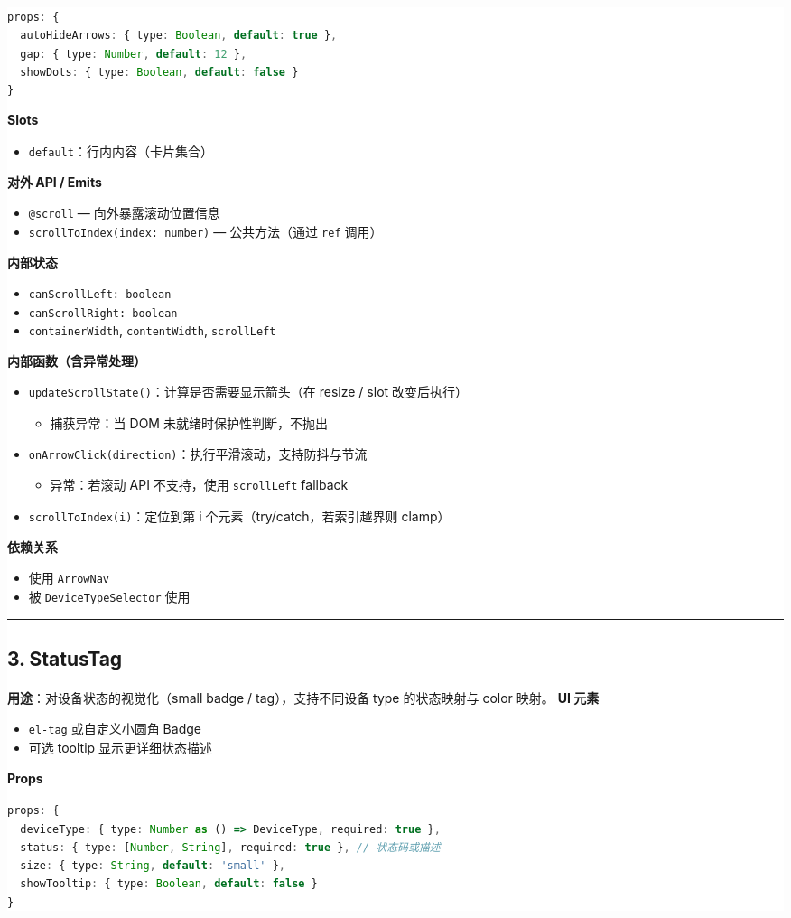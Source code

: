 ```ts
props: {
  autoHideArrows: { type: Boolean, default: true },
  gap: { type: Number, default: 12 },
  showDots: { type: Boolean, default: false }
}
```

**Slots**

* `default`：行内内容（卡片集合）

**对外 API / Emits**

* `@scroll` — 向外暴露滚动位置信息
* `scrollToIndex(index: number)` — 公共方法（通过 `ref` 调用）

**内部状态**

* `canScrollLeft: boolean`
* `canScrollRight: boolean`
* `containerWidth`, `contentWidth`, `scrollLeft`

**内部函数（含异常处理）**

* `updateScrollState()`：计算是否需要显示箭头（在 resize / slot 改变后执行）

  * 捕获异常：当 DOM 未就绪时保护性判断，不抛出
* `onArrowClick(direction)`：执行平滑滚动，支持防抖与节流

  * 异常：若滚动 API 不支持，使用 `scrollLeft` fallback
* `scrollToIndex(i)`：定位到第 i 个元素（try/catch，若索引越界则 clamp）

**依赖关系**

* 使用 `ArrowNav`
* 被 `DeviceTypeSelector` 使用

---

## 3. StatusTag

**用途**：对设备状态的视觉化（small badge / tag），支持不同设备 type 的状态映射与 color 映射。
**UI 元素**

* `el-tag` 或自定义小圆角 Badge
* 可选 tooltip 显示更详细状态描述

**Props**

```ts
props: {
  deviceType: { type: Number as () => DeviceType, required: true },
  status: { type: [Number, String], required: true }, // 状态码或描述
  size: { type: String, default: 'small' },
  showTooltip: { type: Boolean, default: false }
}
```
